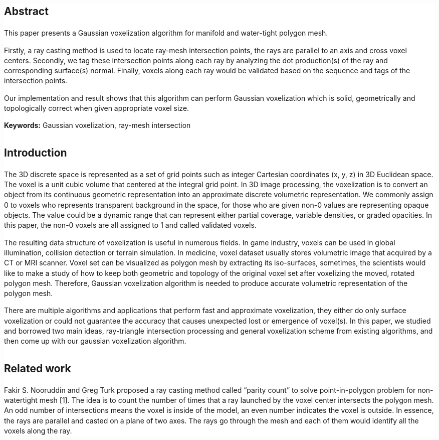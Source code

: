 ## Abstract

This paper presents a Gaussian voxelization algorithm for manifold and
water-tight polygon mesh.

Firstly, a ray casting method is used to locate ray-mesh intersection points,
the rays are parallel to an axis and cross voxel centers. Secondly, we tag these
intersection points along each ray by analyzing the dot production(s) of the ray
and corresponding surface(s) normal. Finally, voxels along each ray would be
validated based on the sequence and tags of the intersection points.

Our implementation and result shows that this algorithm can perform Gaussian
voxelization which is solid, geometrically and topologically correct when given
appropriate voxel size.

**Keywords:** Gaussian voxelization, ray-mesh intersection

## Introduction

The 3D discrete space is represented as a set of grid points such as integer
Cartesian coordinates (x, y, z) in 3D Euclidean space. The voxel is a unit cubic
volume that centered at the integral grid point. In 3D image processing, the
voxelization is to convert an object from its continuous geometric
representation into an approximate discrete volumetric representation. We
commonly assign 0 to voxels who represents transparent background in the space,
for those who are given non-0 values are representing opaque objects. The value
could be a dynamic range that can represent either partial coverage, variable
densities, or graded opacities. In this paper, the non-0 voxels are all assigned
to 1 and called validated voxels.

The resulting data structure of voxelization is useful in numerous fields. In
game industry, voxels can be used in global illumination, collision detection or
terrain simulation. In medicine, voxel dataset usually stores volumetric image
that acquired by a CT or MRI scanner. Voxel set can be visualized as polygon
mesh by extracting its iso-surfaces, sometimes, the scientists would like to
make a study of how to keep both geometric and topology of the original voxel
set after voxelizing the moved, rotated polygon mesh. Therefore, Gaussian
voxelization algorithm is needed to produce accurate volumetric representation
of the polygon mesh.

There are multiple algorithms and applications that perform fast and approximate
voxelization, they either do only surface voxelization or could not guarantee
the accuracy that causes unexpected lost or emergence of voxel(s). In this
paper, we studied and borrowed two main ideas, ray-triangle intersection
processing and general voxelization scheme from existing algorithms, and then
come up with our gaussian voxelization algorithm.

## Related work

Fakir S. Nooruddin and Greg Turk proposed a ray casting method called “parity
count” to solve point-in-polygon problem for non-watertight mesh [1]. The idea
is to count the number of times that a ray launched by the voxel center
intersects the polygon mesh. An odd number of intersections means the voxel is
inside of the model, an even number indicates the voxel is outside. In essence,
the rays are parallel and casted on a plane of two axes. The rays go through the
mesh and each of them would identify all the voxels along the ray.
